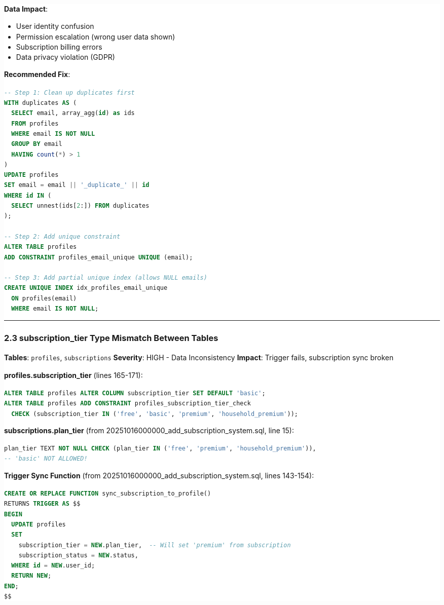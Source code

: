 **Data Impact**:
- User identity confusion
- Permission escalation (wrong user data shown)
- Subscription billing errors
- Data privacy violation (GDPR)

**Recommended Fix**:
```sql
-- Step 1: Clean up duplicates first
WITH duplicates AS (
  SELECT email, array_agg(id) as ids
  FROM profiles
  WHERE email IS NOT NULL
  GROUP BY email
  HAVING count(*) > 1
)
UPDATE profiles
SET email = email || '_duplicate_' || id
WHERE id IN (
  SELECT unnest(ids[2:]) FROM duplicates
);

-- Step 2: Add unique constraint
ALTER TABLE profiles
ADD CONSTRAINT profiles_email_unique UNIQUE (email);

-- Step 3: Add partial unique index (allows NULL emails)
CREATE UNIQUE INDEX idx_profiles_email_unique
  ON profiles(email)
  WHERE email IS NOT NULL;
```

---

### 2.3 subscription_tier Type Mismatch Between Tables
**Tables**: `profiles`, `subscriptions`
**Severity**: HIGH - Data Inconsistency
**Impact**: Trigger fails, subscription sync broken

**profiles.subscription_tier** (lines 165-171):
```sql
ALTER TABLE profiles ALTER COLUMN subscription_tier SET DEFAULT 'basic';
ALTER TABLE profiles ADD CONSTRAINT profiles_subscription_tier_check
  CHECK (subscription_tier IN ('free', 'basic', 'premium', 'household_premium'));
```

**subscriptions.plan_tier** (from 20251016000000_add_subscription_system.sql, line 15):
```sql
plan_tier TEXT NOT NULL CHECK (plan_tier IN ('free', 'premium', 'household_premium')),
-- 'basic' NOT ALLOWED!
```

**Trigger Sync Function** (from 20251016000000_add_subscription_system.sql, lines 143-154):
```sql
CREATE OR REPLACE FUNCTION sync_subscription_to_profile()
RETURNS TRIGGER AS $$
BEGIN
  UPDATE profiles
  SET
    subscription_tier = NEW.plan_tier,  -- Will set 'premium' from subscription
    subscription_status = NEW.status,
  WHERE id = NEW.user_id;
  RETURN NEW;
END;
$$
```
